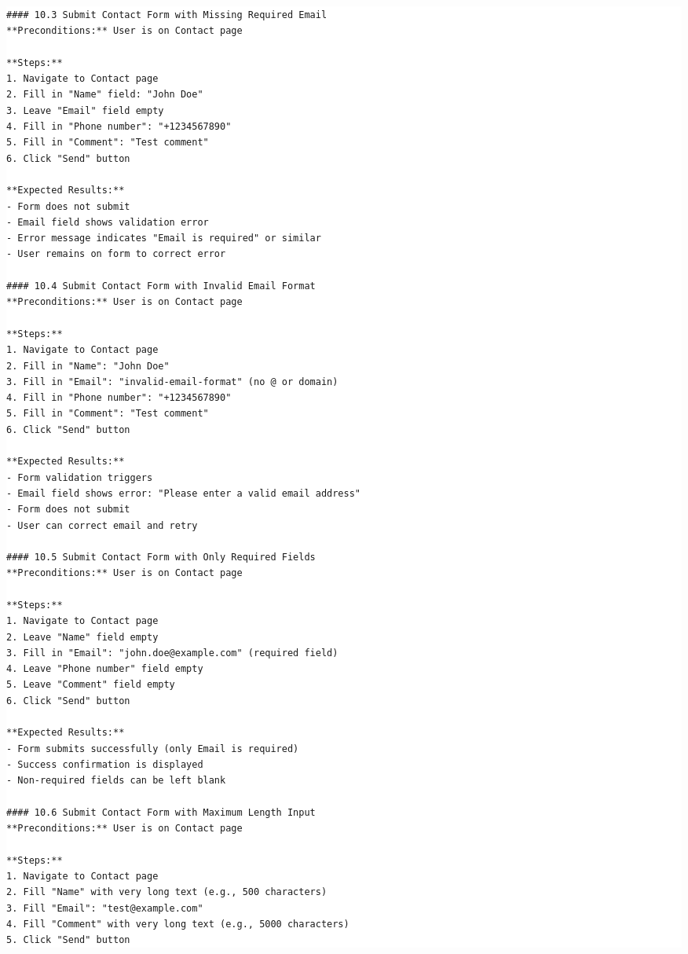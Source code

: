     #### 10.3 Submit Contact Form with Missing Required Email
    **Preconditions:** User is on Contact page

    **Steps:**
    1. Navigate to Contact page
    2. Fill in "Name" field: "John Doe"
    3. Leave "Email" field empty
    4. Fill in "Phone number": "+1234567890"
    5. Fill in "Comment": "Test comment"
    6. Click "Send" button

    **Expected Results:**
    - Form does not submit
    - Email field shows validation error
    - Error message indicates "Email is required" or similar
    - User remains on form to correct error

    #### 10.4 Submit Contact Form with Invalid Email Format
    **Preconditions:** User is on Contact page

    **Steps:**
    1. Navigate to Contact page
    2. Fill in "Name": "John Doe"
    3. Fill in "Email": "invalid-email-format" (no @ or domain)
    4. Fill in "Phone number": "+1234567890"
    5. Fill in "Comment": "Test comment"
    6. Click "Send" button

    **Expected Results:**
    - Form validation triggers
    - Email field shows error: "Please enter a valid email address"
    - Form does not submit
    - User can correct email and retry

    #### 10.5 Submit Contact Form with Only Required Fields
    **Preconditions:** User is on Contact page

    **Steps:**
    1. Navigate to Contact page
    2. Leave "Name" field empty
    3. Fill in "Email": "john.doe@example.com" (required field)
    4. Leave "Phone number" field empty
    5. Leave "Comment" field empty
    6. Click "Send" button

    **Expected Results:**
    - Form submits successfully (only Email is required)
    - Success confirmation is displayed
    - Non-required fields can be left blank

    #### 10.6 Submit Contact Form with Maximum Length Input
    **Preconditions:** User is on Contact page

    **Steps:**
    1. Navigate to Contact page
    2. Fill "Name" with very long text (e.g., 500 characters)
    3. Fill "Email": "test@example.com"
    4. Fill "Comment" with very long text (e.g., 5000 characters)
    5. Click "Send" button
